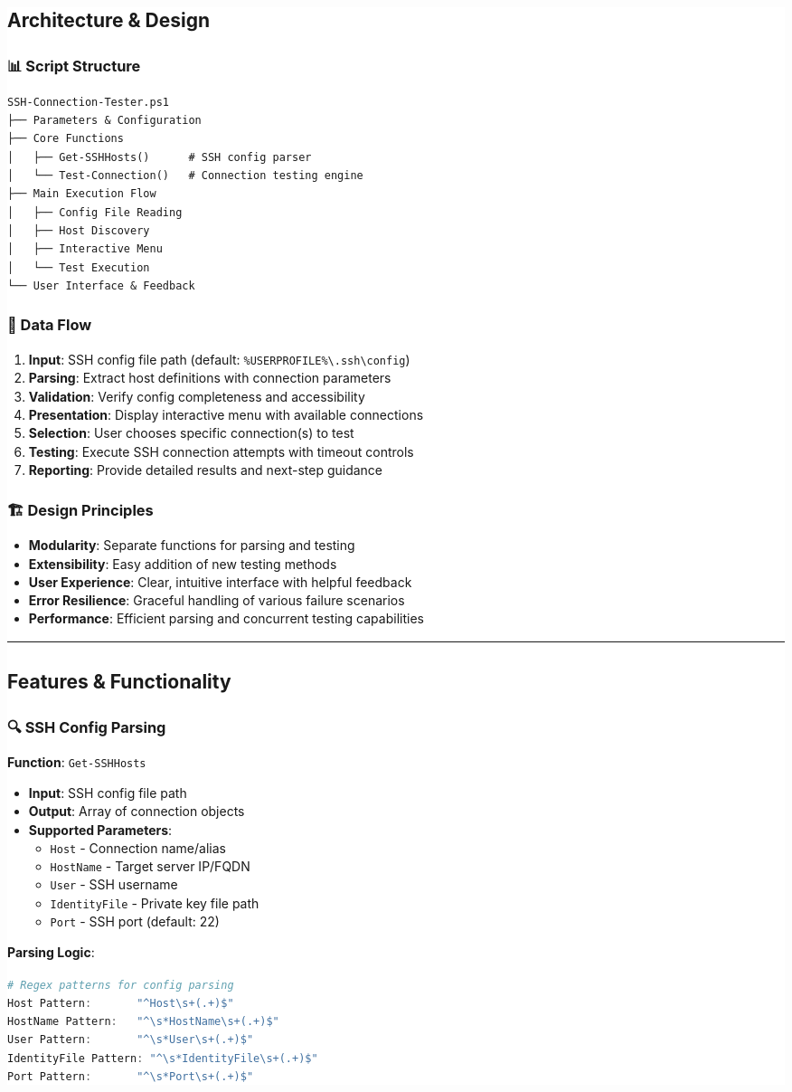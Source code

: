 
## Architecture & Design

### 📊 Script Structure
```
SSH-Connection-Tester.ps1
├── Parameters & Configuration
├── Core Functions
│   ├── Get-SSHHosts()      # SSH config parser
│   └── Test-Connection()   # Connection testing engine
├── Main Execution Flow
│   ├── Config File Reading
│   ├── Host Discovery
│   ├── Interactive Menu
│   └── Test Execution
└── User Interface & Feedback
```

### 🔄 Data Flow
1. **Input**: SSH config file path (default: `%USERPROFILE%\.ssh\config`)
2. **Parsing**: Extract host definitions with connection parameters
3. **Validation**: Verify config completeness and accessibility
4. **Presentation**: Display interactive menu with available connections
5. **Selection**: User chooses specific connection(s) to test
6. **Testing**: Execute SSH connection attempts with timeout controls
7. **Reporting**: Provide detailed results and next-step guidance

### 🏗️ Design Principles
- **Modularity**: Separate functions for parsing and testing
- **Extensibility**: Easy addition of new testing methods
- **User Experience**: Clear, intuitive interface with helpful feedback
- **Error Resilience**: Graceful handling of various failure scenarios
- **Performance**: Efficient parsing and concurrent testing capabilities

---

## Features & Functionality

### 🔍 SSH Config Parsing
**Function**: `Get-SSHHosts`
- **Input**: SSH config file path
- **Output**: Array of connection objects
- **Supported Parameters**:
  - `Host` - Connection name/alias
  - `HostName` - Target server IP/FQDN
  - `User` - SSH username
  - `IdentityFile` - Private key file path
  - `Port` - SSH port (default: 22)

**Parsing Logic**:
```powershell
# Regex patterns for config parsing
Host Pattern:       "^Host\s+(.+)$"
HostName Pattern:   "^\s*HostName\s+(.+)$"
User Pattern:       "^\s*User\s+(.+)$"
IdentityFile Pattern: "^\s*IdentityFile\s+(.+)$"
Port Pattern:       "^\s*Port\s+(.+)$"
```
